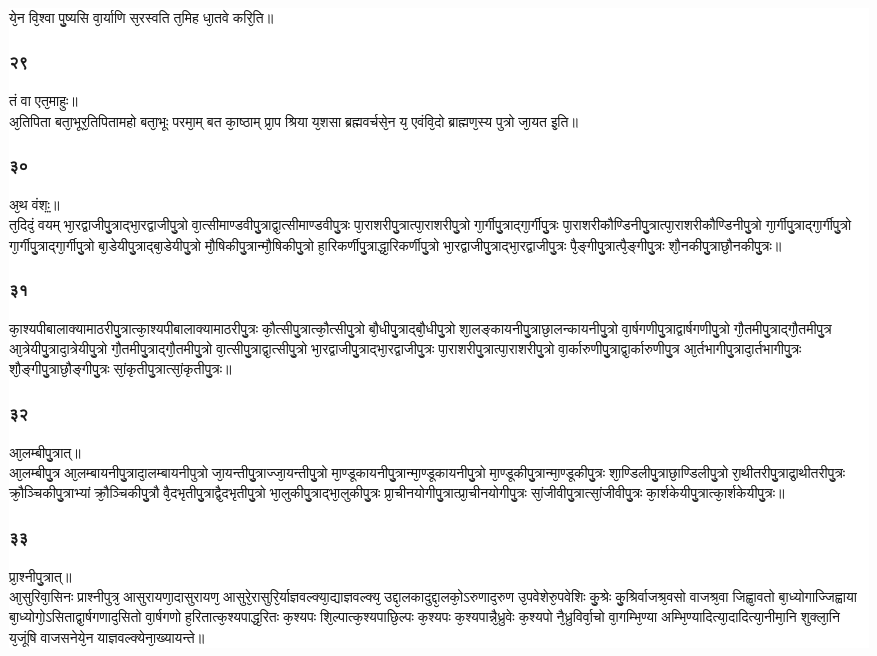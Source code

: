 ये᳘न वि᳘श्वा पु᳘ष्यसि वा᳘र्याणि स᳘रस्वति त᳘मिह धा᳘तवे करि᳘ति॥  
### २९
तं वा एत᳘माहुः॥  
अ᳘तिपिता बता᳘भूर᳘तिपितामहो बता᳘भूः परमा᳘म् बत का᳘ष्ठाम् प्रा᳘प श्रिया य᳘शसा ब्रह्मवर्चसे᳘न य᳘ एवंवि᳘दो ब्राह्मण᳘स्य पुत्रो जा᳘यत इ᳘ति॥  
### ३०
अ᳘थ वंशः᳟॥  
त᳘दिदं᳘ वयम् भा᳘रद्वाजीपु᳘त्राद्भा᳘रद्वाजीपु᳘त्रो वा᳘त्सीमाण्डवीपु᳘त्राद्वा᳘त्सीमाण्डवीपु᳘त्रः पा᳘राशरीपु᳘त्रात्पा᳘राशरीपु᳘त्रो गा᳘र्गीपु᳘त्राद्गा᳘र्गीपु᳘त्रः पा᳘राशरीकौण्डिनीपु᳘त्रात्पा᳘राशरीकौण्डिनीपु᳘त्रो गा᳘र्गीपु᳘त्राद्गा᳘र्गीपु᳘त्रो गा᳘र्गीपु᳘त्राद्गा᳘र्गीपु᳘त्रो बा᳘डेयीपु᳘त्राद्बा᳘डेयीपु᳘त्रो मौ᳘षिकीपु᳘त्रान्मौ᳘षिकीपु᳘त्रो हा᳘रिकर्णीपु᳘त्राद्धा᳘रिकर्णीपु᳘त्रो भा᳘रद्वाजीपु᳘त्राद्भा᳘रद्वाजीपु᳘त्रः पै᳘ङ्गीपु᳘त्रात्पै᳘ङ्गीपु᳘त्रः शौ᳘नकीपु᳘त्राछौ᳘नकीपु᳘त्रः॥  
### ३१
का᳘श्यपीबालाक्यामाठरीपु᳘त्रात्का᳘श्यपीबालाक्यामाठरीपु᳘त्रः कौ᳘त्सीपु᳘त्रात्कौ᳘त्सीपु᳘त्रो बौ᳘धीपु᳘त्राद्बौ᳘धीपु᳘त्रो शा᳘लङ्कायनीपु᳘त्राछा᳘लन्कायनीपु᳘त्रो वा᳘र्षगणीपु᳘त्राद्वार्षगणीपु᳘त्रो गौ᳘तमीपु᳘त्राद्गौ᳘तमीपु᳘त्र आ᳘त्रेयीपु᳘त्रादा᳘त्रेयीपु᳘त्रो गौ᳘तमीपु᳘त्राद्गौ᳘तमीपु᳘त्रो वा᳘त्सीपु᳘त्राद्वा᳘त्सीपु᳘त्रो भा᳘रद्वाजीपु᳘त्राद्भा᳘रद्वाजीपु᳘त्रः पा᳘राशरीपु᳘त्रात्पा᳘राशरीपु᳘त्रो वा᳘र्कारुणीपु᳘त्राद्वा᳘र्कारुणीपु᳘त्र आ᳘र्तभागीपु᳘त्रादा᳘र्तभागीपु᳘त्रः शौ᳘ङ्गीपु᳘त्राछौ᳘ङ्गीपु᳘त्रः सां᳘कृतीपु᳘त्रात्सां᳘कृतीपु᳘त्रः॥  
### ३२
आ᳘लम्बीपु᳘त्रात्॥  
आ᳘लम्बीपु᳘त्र आ᳘लम्बायनीपु᳘त्रादा᳘लम्बायनीपुत्रो जा᳘यन्तीपु᳘त्राज्जा᳘यन्तीपु᳘त्रो मा᳘ण्डूकायनीपु᳘त्रान्मा᳘ण्डूकायनीपु᳘त्रो मा᳘ण्डूकीपु᳘त्रान्मा᳘ण्डूकीपु᳘त्रः शा᳘ण्डिलीपु᳘त्राछा᳘ण्डिलीपु᳘त्रो रा᳘थीतरीपु᳘त्राद्रा᳘थीतरीपु᳘त्रः क्रौ᳘ञ्चिकीपु᳘त्राभ्यां क्रौ᳘ञ्चिकीपु᳘त्रौ वै᳘दभृतीपु᳘त्राद्वै᳘दभृतीपु᳘त्रो भा᳘लुकीपु᳘त्राद्भा᳘लुकीपु᳘त्रः प्रा᳘चीनयोगीपु᳘त्रात्प्रा᳘चीनयोगीपु᳘त्रः सां᳘जीवीपु᳘त्रात्सां᳘जीवीपु᳘त्रः का᳘र्शकेयीपु᳘त्रात्का᳘र्शकेयीपु᳘त्रः॥  
### ३३
प्रा᳘श्नीपु᳘त्रात्॥  
आ᳘सुरिवा᳘सिनः प्राश्नीपुत्र᳘ आसुरायणा᳘दासुरायण᳘ आसुरे᳘रासुरि᳘र्याज्ञवल्क्या᳘द्याज्ञवल्क्य᳘ उद्दा᳘लकादुद्दा᳘लको᳘ऽरुणाद᳘रुण उ᳘पवेशेरु᳘पवेशिः कु᳘श्रेः कु᳘श्रिर्वाजश्र᳘वसो वाजश्र᳘वा जिह्वा᳘वतो बा᳘ध्योगाज्जिह्वाया बा᳘ध्योगो᳘ऽसिताद्वा᳘र्षगणाद᳘सितो वा᳘र्षगणो ह᳘रितात्क᳘श्यपाद्ध᳘रितः क᳘श्यपः शि᳘ल्पात्क᳘श्यपाछि᳘ल्पः क᳘श्यपः क᳘श्यपान्नै᳘ध्रुवेः क᳘श्यपो नै᳘ध्रुविर्वा᳘चो वा᳘गम्भि᳘ण्या अम्भि᳘ण्यादित्या᳘दादित्या᳘नीमा᳘नि शुक्ला᳘नि य᳘जूंषि वाजसनेये᳘न याज्ञवल्क्येना᳘ख्यायन्ते॥  